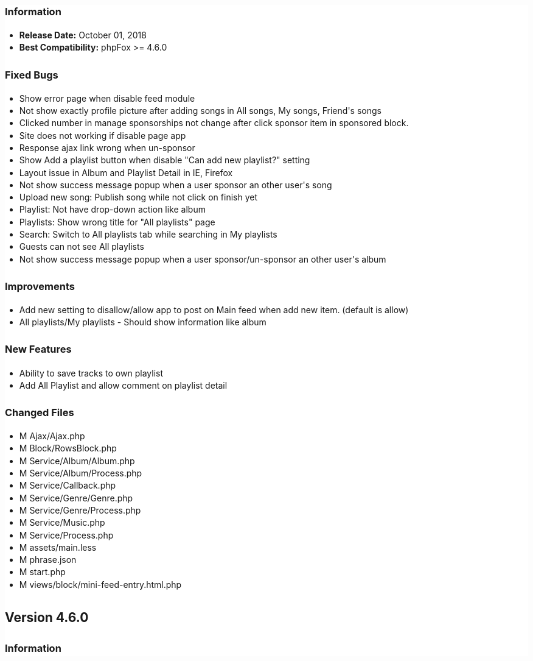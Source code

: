 ### Information

- **Release Date:** October 01, 2018
- **Best Compatibility:** phpFox >= 4.6.0

### Fixed Bugs

- Show error page when disable feed module
- Not show exactly profile picture after adding songs in All songs, My songs, Friend's songs
- Clicked number in manage sponsorships not change after click sponsor item in sponsored block.
- Site does not working if disable page app
- Response ajax link wrong when un-sponsor	
- Show Add a playlist button when disable "Can add new playlist?" setting
- Layout issue in Album and Playlist Detail in IE, Firefox
- Not show success message popup when a user sponsor an other user's song
- Upload new song: Publish song while not click on finish yet
- Playlist: Not have drop-down action like album
- Playlists: Show wrong title for "All playlists" page
- Search: Switch to All playlists tab while searching in My playlists
- Guests can not see All playlists
- Not show success message popup when a user sponsor/un-sponsor an other user's album

### Improvements

- Add new setting to disallow/allow app to post on Main feed when add new item. (default is allow)
- All playlists/My playlists - Should show information like album

### New Features

- Ability to save tracks to own playlist
- Add All Playlist and allow comment on playlist detail

### Changed Files

- M  Ajax/Ajax.php
- M Block/RowsBlock.php
- M Service/Album/Album.php
- M Service/Album/Process.php
- M Service/Callback.php
- M Service/Genre/Genre.php
- M Service/Genre/Process.php
- M Service/Music.php
- M Service/Process.php
- M assets/main.less
- M phrase.json
- M start.php
- M views/block/mini-feed-entry.html.php

## Version 4.6.0

### Information
